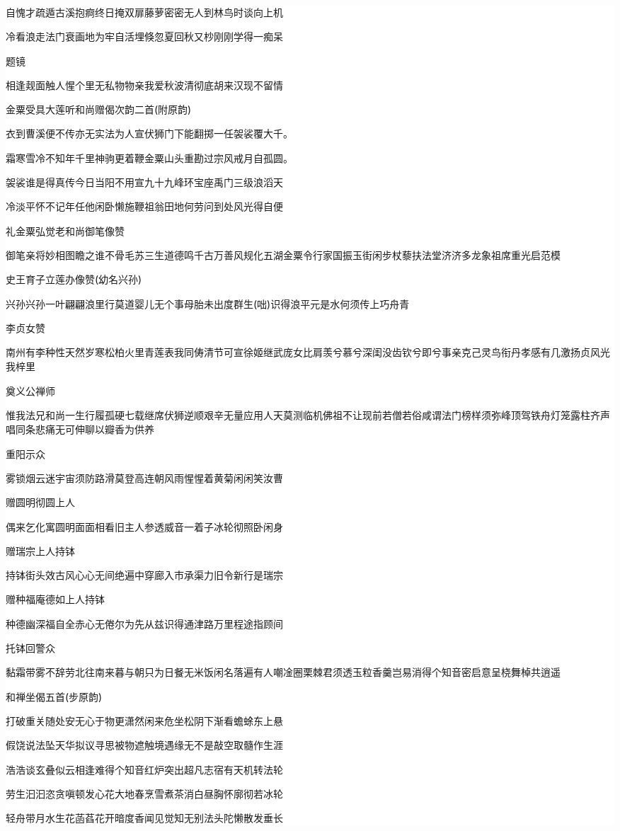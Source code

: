 自愧才疏遁古溪抱痾终日掩双扉藤萝密密无人到林鸟时谈向上机  

冷看浪走法门衰画地为牢自活埋倏忽夏回秋又杪刚刚学得一痴呆  

题镜  

相逢觌面触人惺个里无私物物亲我爱秋波清彻底胡来汉现不留情  

金粟受具大莲听和尚赠偈次韵二首(附原韵)  

衣到曹溪便不传亦无实法为人宣伏狮门下能翻掷一任袈裟覆大千。  

霜寒雪冷不知年千里神驹更着鞭金粟山头重勘过宗风戒月自孤圆。  

袈裟谁是得真传今日当阳不用宣九十九峰环宝座禹门三级浪滔天  

冷淡平怀不记年任他闲卧懒施鞭祖翁田地何劳问到处风光得自便  

礼金粟弘觉老和尚御笔像赞  

御笔亲将妙相图瞻之谁不骨毛苏三生道德鸣千古万善风规化五湖金粟令行家国振玉街闲步杖藜扶法堂济济多龙象祖席重光启范模  

史王育子立莲办像赞(幼名兴孙)  

兴孙兴孙一叶翩翩浪里行莫道婴儿无个事母胎未出度群生(咄)识得浪平元是水何须传上巧舟青  

李贞女赞  

南州有李种性天然岁寒松柏火里青莲表我同俦清节可宣徐姬继武庞女比肩羡兮慕兮深闺没齿钦兮即兮事亲克己灵鸟衔丹孝感有几激扬贞风光我梓里  

奠义公禅师  

惟我法兄和尚一生行履孤硬七载继席伏狮逆顺艰辛无量应用人天莫测临机佛祖不让现前若僧若俗咸谓法门榜样须弥峰顶驾铁舟灯笼露柱齐声唱同条悲痛无可伸聊以瓣香为供养  

重阳示众  

雾锁烟云迷宇宙须防路滑莫登高连朝风雨惺惺着黄菊闲闲笑汝曹  

赠圆明彻圆上人  

偶来乞化寓圆明面面相看旧主人参透威音一着子冰轮彻照卧闲身  

赠瑞宗上人持钵  

持钵街头效古风心心无间绝遍中穿廊入市承渠力旧令新行是瑞宗  

赠种福庵德如上人持钵  

种德幽深福自全赤心无倦尔为先从兹识得通津路万里程途指顾间  

托钵回警众  

黏霜带雾不辞劳北往南来暮与朝只为日餐无米饭闲名落遍有人嘲凎圈栗棘君须透玉粒香羹岂易消得个知音密启意呈桡舞棹共逍遥  

和禅坐偈五首(步原韵)  

打破重关随处安无心于物更潇然闲来危坐松阴下渐看蟾蜍东上悬  

假饶说法坠天华拟议寻思被物遮触境遇缘无不是敲空取髓作生涯  

浩浩谈玄叠似云相逢难得个知音红炉突出超凡志宿有天机转法轮  

劳生汩汩恣贪嗔顿发心花大地春烹雪煮茶消白昼胸怀廓彻若冰轮  

轻舟带月水生花菡萏花开暗度香闻见觉知无别法头陀懒散发垂长  
